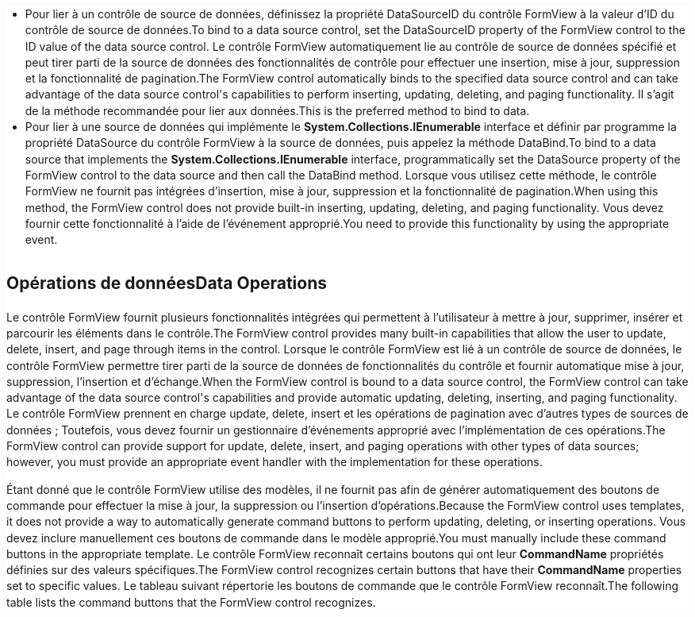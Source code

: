 - <span data-ttu-id="d1c14-427">Pour lier à un contrôle de source de données, définissez la propriété DataSourceID du contrôle FormView à la valeur d’ID du contrôle de source de données.</span><span class="sxs-lookup"><span data-stu-id="d1c14-427">To bind to a data source control, set the DataSourceID property of the FormView control to the ID value of the data source control.</span></span> <span data-ttu-id="d1c14-428">Le contrôle FormView automatiquement lie au contrôle de source de données spécifié et peut tirer parti de la source de données des fonctionnalités de contrôle pour effectuer une insertion, mise à jour, suppression et la fonctionnalité de pagination.</span><span class="sxs-lookup"><span data-stu-id="d1c14-428">The FormView control automatically binds to the specified data source control and can take advantage of the data source control's capabilities to perform inserting, updating, deleting, and paging functionality.</span></span> <span data-ttu-id="d1c14-429">Il s’agit de la méthode recommandée pour lier aux données.</span><span class="sxs-lookup"><span data-stu-id="d1c14-429">This is the preferred method to bind to data.</span></span>
- <span data-ttu-id="d1c14-430">Pour lier à une source de données qui implémente le **System.Collections.IEnumerable** interface et définir par programme la propriété DataSource du contrôle FormView à la source de données, puis appelez la méthode DataBind.</span><span class="sxs-lookup"><span data-stu-id="d1c14-430">To bind to a data source that implements the **System.Collections.IEnumerable** interface, programmatically set the DataSource property of the FormView control to the data source and then call the DataBind method.</span></span> <span data-ttu-id="d1c14-431">Lorsque vous utilisez cette méthode, le contrôle FormView ne fournit pas intégrées d’insertion, mise à jour, suppression et la fonctionnalité de pagination.</span><span class="sxs-lookup"><span data-stu-id="d1c14-431">When using this method, the FormView control does not provide built-in inserting, updating, deleting, and paging functionality.</span></span> <span data-ttu-id="d1c14-432">Vous devez fournir cette fonctionnalité à l’aide de l’événement approprié.</span><span class="sxs-lookup"><span data-stu-id="d1c14-432">You need to provide this functionality by using the appropriate event.</span></span>

## <a name="data-operations"></a><span data-ttu-id="d1c14-433">Opérations de données</span><span class="sxs-lookup"><span data-stu-id="d1c14-433">Data Operations</span></span>

<span data-ttu-id="d1c14-434">Le contrôle FormView fournit plusieurs fonctionnalités intégrées qui permettent à l’utilisateur à mettre à jour, supprimer, insérer et parcourir les éléments dans le contrôle.</span><span class="sxs-lookup"><span data-stu-id="d1c14-434">The FormView control provides many built-in capabilities that allow the user to update, delete, insert, and page through items in the control.</span></span> <span data-ttu-id="d1c14-435">Lorsque le contrôle FormView est lié à un contrôle de source de données, le contrôle FormView permettre tirer parti de la source de données de fonctionnalités du contrôle et fournir automatique mise à jour, suppression, l’insertion et d’échange.</span><span class="sxs-lookup"><span data-stu-id="d1c14-435">When the FormView control is bound to a data source control, the FormView control can take advantage of the data source control's capabilities and provide automatic updating, deleting, inserting, and paging functionality.</span></span> <span data-ttu-id="d1c14-436">Le contrôle FormView prennent en charge update, delete, insert et les opérations de pagination avec d’autres types de sources de données ; Toutefois, vous devez fournir un gestionnaire d’événements approprié avec l’implémentation de ces opérations.</span><span class="sxs-lookup"><span data-stu-id="d1c14-436">The FormView control can provide support for update, delete, insert, and paging operations with other types of data sources; however, you must provide an appropriate event handler with the implementation for these operations.</span></span>

<span data-ttu-id="d1c14-437">Étant donné que le contrôle FormView utilise des modèles, il ne fournit pas afin de générer automatiquement des boutons de commande pour effectuer la mise à jour, la suppression ou l’insertion d’opérations.</span><span class="sxs-lookup"><span data-stu-id="d1c14-437">Because the FormView control uses templates, it does not provide a way to automatically generate command buttons to perform updating, deleting, or inserting operations.</span></span> <span data-ttu-id="d1c14-438">Vous devez inclure manuellement ces boutons de commande dans le modèle approprié.</span><span class="sxs-lookup"><span data-stu-id="d1c14-438">You must manually include these command buttons in the appropriate template.</span></span> <span data-ttu-id="d1c14-439">Le contrôle FormView reconnaît certains boutons qui ont leur **CommandName** propriétés définies sur des valeurs spécifiques.</span><span class="sxs-lookup"><span data-stu-id="d1c14-439">The FormView control recognizes certain buttons that have their **CommandName** properties set to specific values.</span></span> <span data-ttu-id="d1c14-440">Le tableau suivant répertorie les boutons de commande que le contrôle FormView reconnaît.</span><span class="sxs-lookup"><span data-stu-id="d1c14-440">The following table lists the command buttons that the FormView control recognizes.</span></span>

